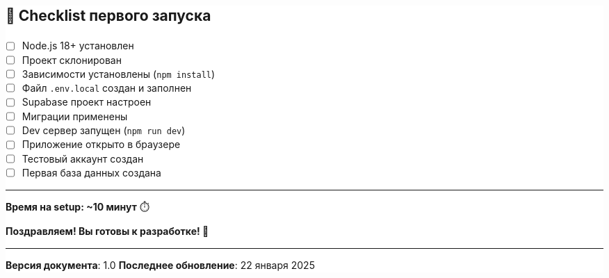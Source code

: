 
## 🎯 Checklist первого запуска

- [ ] Node.js 18+ установлен
- [ ] Проект склонирован
- [ ] Зависимости установлены (`npm install`)
- [ ] Файл `.env.local` создан и заполнен
- [ ] Supabase проект настроен
- [ ] Миграции применены
- [ ] Dev сервер запущен (`npm run dev`)
- [ ] Приложение открыто в браузере
- [ ] Тестовый аккаунт создан
- [ ] Первая база данных создана

---

**Время на setup: ~10 минут** ⏱️

**Поздравляем! Вы готовы к разработке! 🎉**

---

**Версия документа**: 1.0
**Последнее обновление**: 22 января 2025
